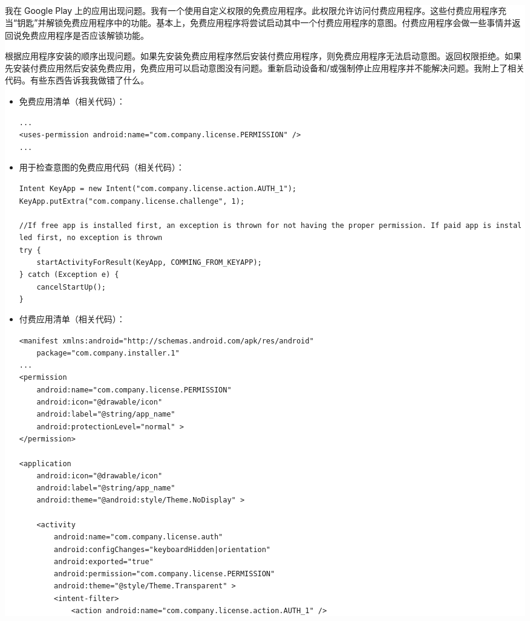 我在 Google Play 上的应用出现问题。我有一个使用自定义权限的免费应用程序。此权限允许访问付费应用程序。这些付费应用程序充当“钥匙”并解锁免费应用程序中的功能。基本上，免费应用程序将尝试启动其中一个付费应用程序的意图。付费应用程序会做一些事情并返回说免费应用程序是否应该解锁功能。

根据应用程序安装的顺序出现问题。如果先安装免费应用程序然后安装付费应用程序，则免费应用程序无法启动意图。返回权限拒绝。如果先安装付费应用然后安装免费应用，免费应用可以启动意图没有问题。重新启动设备和/或强制停止应用程序并不能解决问题。我附上了相关代码。有些东西告诉我我做错了什么。

*   免费应用清单（相关代码）：

    ```
    ...
    <uses-permission android:name="com.company.license.PERMISSION" />
    ... 
    ```

*   用于检查意图的免费应用代码（相关代码）：

    ```
    Intent KeyApp = new Intent("com.company.license.action.AUTH_1");
    KeyApp.putExtra("com.company.license.challenge", 1);

    //If free app is installed first, an exception is thrown for not having the proper permission. If paid app is installed first, no exception is thrown
    try {
        startActivityForResult(KeyApp, COMMING_FROM_KEYAPP);
    } catch (Exception e) {
        cancelStartUp();
    } 
    ```

*   付费应用清单（相关代码）：

    ```
    <manifest xmlns:android="http://schemas.android.com/apk/res/android"
        package="com.company.installer.1"
    ...
    <permission
        android:name="com.company.license.PERMISSION"
        android:icon="@drawable/icon"
        android:label="@string/app_name"
        android:protectionLevel="normal" >
    </permission>

    <application
        android:icon="@drawable/icon"
        android:label="@string/app_name"
        android:theme="@android:style/Theme.NoDisplay" >

        <activity
            android:name="com.company.license.auth"
            android:configChanges="keyboardHidden|orientation"
            android:exported="true"
            android:permission="com.company.license.PERMISSION"
            android:theme="@style/Theme.Transparent" >
            <intent-filter>
                <action android:name="com.company.license.action.AUTH_1" />
